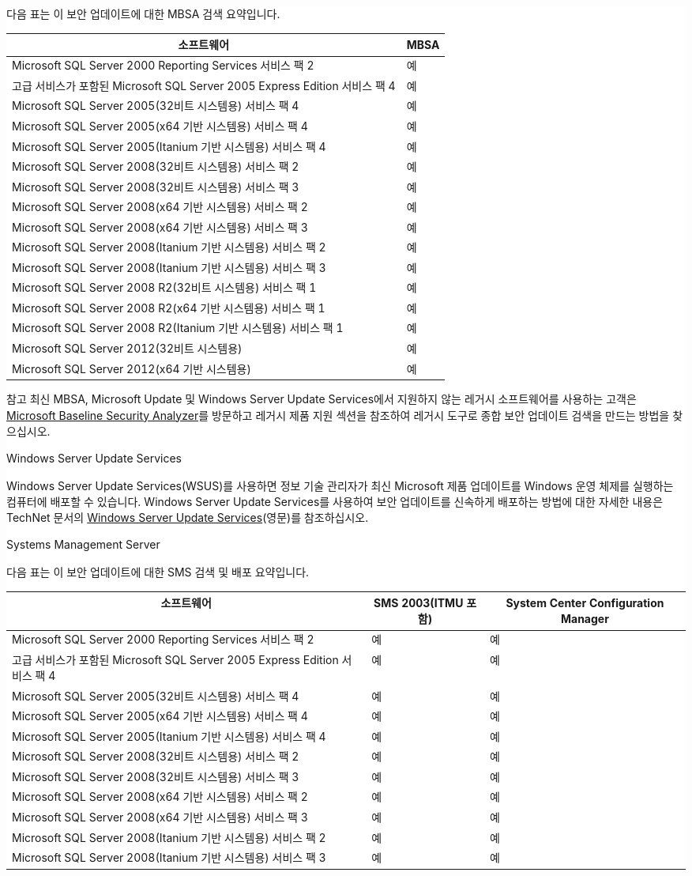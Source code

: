 다음 표는 이 보안 업데이트에 대한 MBSA 검색 요약입니다.

| 소프트웨어                                                                 | MBSA |
|----------------------------------------------------------------------------|------|
| Microsoft SQL Server 2000 Reporting Services 서비스 팩 2                   | 예   |
| 고급 서비스가 포함된 Microsoft SQL Server 2005 Express Edition 서비스 팩 4 | 예   |
| Microsoft SQL Server 2005(32비트 시스템용) 서비스 팩 4                     | 예   |
| Microsoft SQL Server 2005(x64 기반 시스템용) 서비스 팩 4                   | 예   |
| Microsoft SQL Server 2005(Itanium 기반 시스템용) 서비스 팩 4               | 예   |
| Microsoft SQL Server 2008(32비트 시스템용) 서비스 팩 2                     | 예   |
| Microsoft SQL Server 2008(32비트 시스템용) 서비스 팩 3                     | 예   |
| Microsoft SQL Server 2008(x64 기반 시스템용) 서비스 팩 2                   | 예   |
| Microsoft SQL Server 2008(x64 기반 시스템용) 서비스 팩 3                   | 예   |
| Microsoft SQL Server 2008(Itanium 기반 시스템용) 서비스 팩 2               | 예   |
| Microsoft SQL Server 2008(Itanium 기반 시스템용) 서비스 팩 3               | 예   |
| Microsoft SQL Server 2008 R2(32비트 시스템용) 서비스 팩 1                  | 예   |
| Microsoft SQL Server 2008 R2(x64 기반 시스템용) 서비스 팩 1                | 예   |
| Microsoft SQL Server 2008 R2(Itanium 기반 시스템용) 서비스 팩 1            | 예   |
| Microsoft SQL Server 2012(32비트 시스템용)                                 | 예   |
| Microsoft SQL Server 2012(x64 기반 시스템용)                               | 예   |

참고 최신 MBSA, Microsoft Update 및 Windows Server Update Services에서 지원하지 않는 레거시 소프트웨어를 사용하는 고객은 [Microsoft Baseline Security Analyzer](http://go.microsoft.com/fwlink/?linkid=20567)를 방문하고 레거시 제품 지원 섹션을 참조하여 레거시 도구로 종합 보안 업데이트 검색을 만드는 방법을 찾으십시오.

Windows Server Update Services

Windows Server Update Services(WSUS)를 사용하면 정보 기술 관리자가 최신 Microsoft 제품 업데이트를 Windows 운영 체제를 실행하는 컴퓨터에 배포할 수 있습니다. Windows Server Update Services를 사용하여 보안 업데이트를 신속하게 배포하는 방법에 대한 자세한 내용은 TechNet 문서의 [Windows Server Update Services](http://technet.microsoft.com/wsus/default.aspx)(영문)를 참조하십시오.

Systems Management Server

다음 표는 이 보안 업데이트에 대한 SMS 검색 및 배포 요약입니다.

| 소프트웨어                                                                 | SMS 2003(ITMU 포함) | System Center Configuration Manager |
|----------------------------------------------------------------------------|---------------------|-------------------------------------|
| Microsoft SQL Server 2000 Reporting Services 서비스 팩 2                   | 예                  | 예                                  |
| 고급 서비스가 포함된 Microsoft SQL Server 2005 Express Edition 서비스 팩 4 | 예                  | 예                                  |
| Microsoft SQL Server 2005(32비트 시스템용) 서비스 팩 4                     | 예                  | 예                                  |
| Microsoft SQL Server 2005(x64 기반 시스템용) 서비스 팩 4                   | 예                  | 예                                  |
| Microsoft SQL Server 2005(Itanium 기반 시스템용) 서비스 팩 4               | 예                  | 예                                  |
| Microsoft SQL Server 2008(32비트 시스템용) 서비스 팩 2                     | 예                  | 예                                  |
| Microsoft SQL Server 2008(32비트 시스템용) 서비스 팩 3                     | 예                  | 예                                  |
| Microsoft SQL Server 2008(x64 기반 시스템용) 서비스 팩 2                   | 예                  | 예                                  |
| Microsoft SQL Server 2008(x64 기반 시스템용) 서비스 팩 3                   | 예                  | 예                                  |
| Microsoft SQL Server 2008(Itanium 기반 시스템용) 서비스 팩 2               | 예                  | 예                                  |
| Microsoft SQL Server 2008(Itanium 기반 시스템용) 서비스 팩 3               | 예                  | 예                                  |